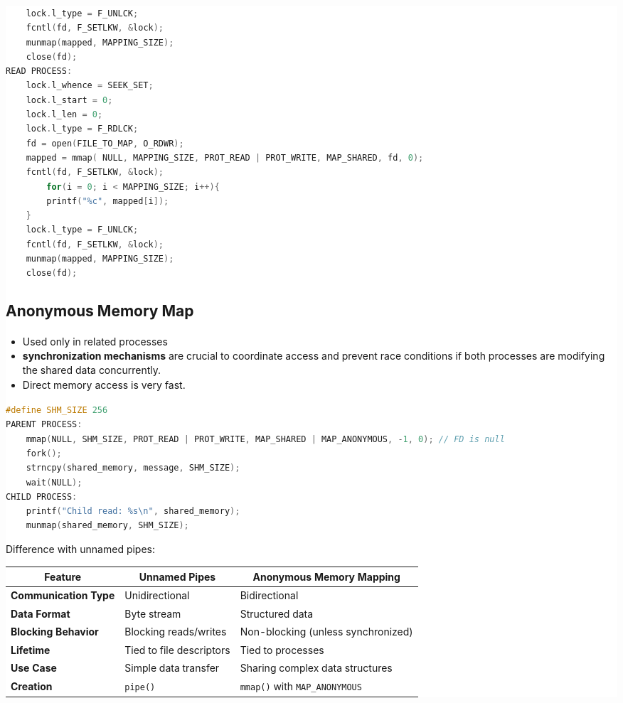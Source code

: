```c
    lock.l_type = F_UNLCK;
    fcntl(fd, F_SETLKW, &lock);
    munmap(mapped, MAPPING_SIZE);
    close(fd); 
READ PROCESS:
    lock.l_whence = SEEK_SET;
	lock.l_start = 0;
    lock.l_len = 0;
	lock.l_type = F_RDLCK;
	fd = open(FILE_TO_MAP, O_RDWR);
	mapped = mmap( NULL, MAPPING_SIZE, PROT_READ | PROT_WRITE, MAP_SHARED, fd, 0);
	fcntl(fd, F_SETLKW, &lock);
	    for(i = 0; i < MAPPING_SIZE; i++){
        printf("%c", mapped[i]);
    }
    lock.l_type = F_UNLCK;
    fcntl(fd, F_SETLKW, &lock);
    munmap(mapped, MAPPING_SIZE);
    close(fd);
```

## Anonymous Memory Map

- Used only in related processes
-   **synchronization mechanisms** are crucial to coordinate access and prevent race conditions if both processes are modifying the shared data concurrently.
-  Direct memory access is very fast.

```c
#define SHM_SIZE 256
PARENT PROCESS:
	mmap(NULL, SHM_SIZE, PROT_READ | PROT_WRITE, MAP_SHARED | MAP_ANONYMOUS, -1, 0); // FD is null
	fork();
	strncpy(shared_memory, message, SHM_SIZE);
	wait(NULL);
CHILD PROCESS:
	printf("Child read: %s\n", shared_memory);
	munmap(shared_memory, SHM_SIZE);
```

Difference with unnamed pipes:

| Feature                | Unnamed Pipes            | Anonymous Memory Mapping           |
| ---------------------- | ------------------------ | ---------------------------------- |
| **Communication Type** | Unidirectional           | Bidirectional                      |
| **Data Format**        | Byte stream              | Structured data                    |
| **Blocking Behavior**  | Blocking reads/writes    | Non-blocking (unless synchronized) |
| **Lifetime**           | Tied to file descriptors | Tied to processes                  |
| **Use Case**           | Simple data transfer     | Sharing complex data structures    |
| **Creation**           | `pipe()`                 | `mmap()` with `MAP_ANONYMOUS`      |
